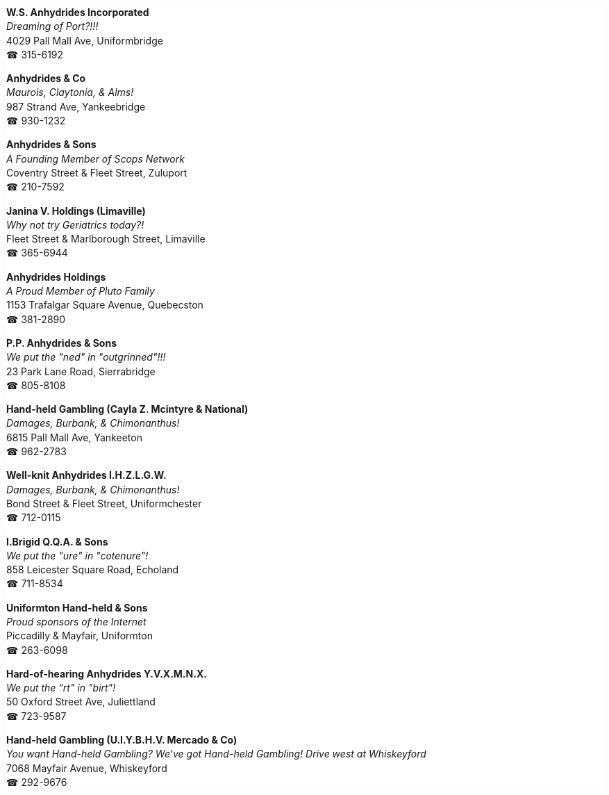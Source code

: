 **W.S. Anhydrides Incorporated**  
_Dreaming of Port?!!!_  
4029 Pall Mall Ave, Uniformbridge  
☎ 315-6192

**Anhydrides & Co**  
_Maurois, Claytonia, & Alms!_  
987 Strand Ave, Yankeebridge  
☎ 930-1232

**Anhydrides & Sons**  
_A Founding Member of Scops Network_  
Coventry Street & Fleet Street, Zuluport  
☎ 210-7592

**Janina V. Holdings (Limaville)**  
_Why not try Geriatrics today?!_  
Fleet Street & Marlborough Street, Limaville  
☎ 365-6944

**Anhydrides Holdings**  
_A Proud Member of Pluto Family_  
1153 Trafalgar Square Avenue, Quebecston  
☎ 381-2890

**P.P. Anhydrides & Sons**  
_We put the "ned" in "outgrinned"!!!_  
23 Park Lane Road, Sierrabridge  
☎ 805-8108

**Hand-held Gambling (Cayla Z. Mcintyre & National)**  
_Damages, Burbank, & Chimonanthus!_  
6815 Pall Mall Ave, Yankeeton  
☎ 962-2783

**Well-knit Anhydrides I.H.Z.L.G.W.**  
_Damages, Burbank, & Chimonanthus!_  
Bond Street & Fleet Street, Uniformchester  
☎ 712-0115

**I.Brigid Q.Q.A. & Sons**  
_We put the "ure" in "cotenure"!_  
858 Leicester Square Road, Echoland  
☎ 711-8534

**Uniformton Hand-held & Sons**  
_Proud sponsors of the Internet_  
Piccadilly & Mayfair, Uniformton  
☎ 263-6098

**Hard-of-hearing Anhydrides Y.V.X.M.N.X.**  
_We put the "rt" in "birt"!_  
50 Oxford Street Ave, Juliettland  
☎ 723-9587

**Hand-held Gambling (U.I.Y.B.H.V. Mercado & Co)**  
_You want Hand-held Gambling? We've got Hand-held Gambling! 
Drive west at Whiskeyford_  
7068 Mayfair Avenue, Whiskeyford  
☎ 292-9676
